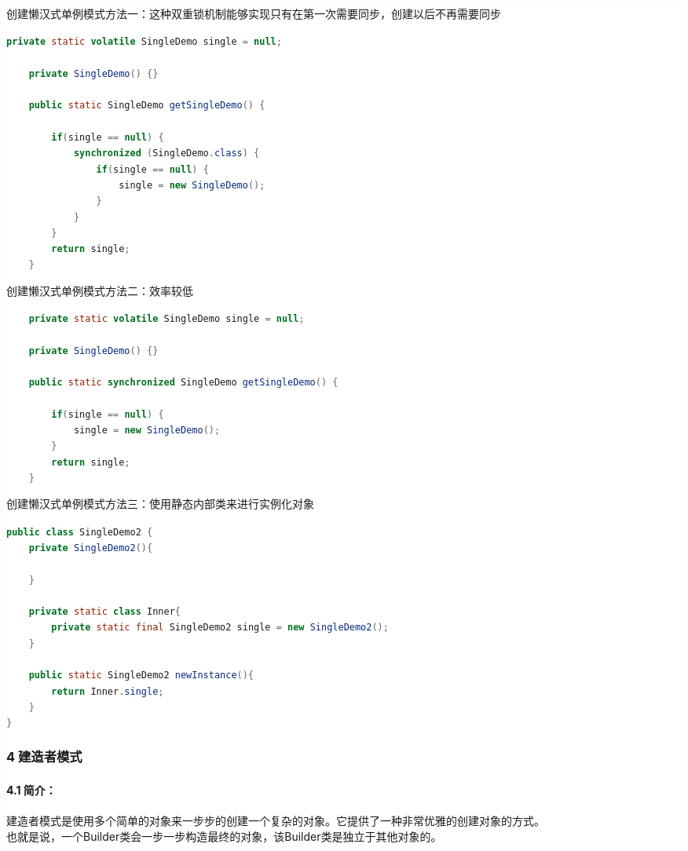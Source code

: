 
创建懒汉式单例模式方法一：这种双重锁机制能够实现只有在第一次需要同步，创建以后不再需要同步
```java
private static volatile SingleDemo single = null;
	
	private SingleDemo() {}
	
	public static SingleDemo getSingleDemo() {
		
		if(single == null) {
			synchronized (SingleDemo.class) {
				if(single == null) {
					single = new SingleDemo();
				}
			}
		}
		return single;
	}
```
创建懒汉式单例模式方法二：效率较低
```java
	private static volatile SingleDemo single = null;
	
	private SingleDemo() {}
	
	public static synchronized SingleDemo getSingleDemo() {
		
		if(single == null) {
			single = new SingleDemo();
		}
		return single;
	}
```

创建懒汉式单例模式方法三：使用静态内部类来进行实例化对象
```java
public class SingleDemo2 {
    private SingleDemo2(){

    }

    private static class Inner{
        private static final SingleDemo2 single = new SingleDemo2();
    }

    public static SingleDemo2 newInstance(){
        return Inner.single;
    }
}
```


### 4 建造者模式
#### 4.1 简介：
建造者模式是使用多个简单的对象来一步步的创建一个复杂的对象。它提供了一种非常优雅的创建对象的方式。  
也就是说，一个Builder类会一步一步构造最终的对象，该Builder类是独立于其他对象的。
